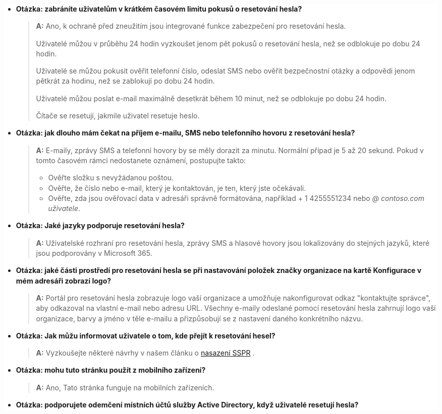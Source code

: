 * **Otázka: zabráníte uživatelům v krátkém časovém limitu pokusů o resetování hesla?**

  > **A:** Ano, k ochraně před zneužitím jsou integrované funkce zabezpečení pro resetování hesla. 
  >
  > Uživatelé můžou v průběhu 24 hodin vyzkoušet jenom pět pokusů o resetování hesla, než se odblokuje po dobu 24 hodin. 
  >
  > Uživatelé se můžou pokusit ověřit telefonní číslo, odeslat SMS nebo ověřit bezpečnostní otázky a odpovědi jenom pětkrát za hodinu, než se zablokují po dobu 24 hodin. 
  >
  > Uživatelé můžou poslat e-mail maximálně desetkrát během 10 minut, než se odblokuje po dobu 24 hodin.
  >
  > Čítače se resetují, jakmile uživatel resetuje heslo.
  >
  >
* **Otázka: jak dlouho mám čekat na příjem e-mailu, SMS nebo telefonního hovoru z resetování hesla?**

  > **A:** E-maily, zprávy SMS a telefonní hovory by se měly dorazit za minutu. Normální případ je 5 až 20 sekund.
  > Pokud v tomto časovém rámci nedostanete oznámení, postupujte takto:
  > * Ověřte složku s nevyžádanou poštou.
  > * Ověřte, že číslo nebo e-mail, který je kontaktován, je ten, který jste očekávali.
  > * Ověřte, zda jsou ověřovací data v adresáři správně formátována, například + 1 4255551234 nebo *\@ contoso.com uživatele*. 
* **Otázka: Jaké jazyky podporuje resetování hesla?**

  > **A:** Uživatelské rozhraní pro resetování hesla, zprávy SMS a hlasové hovory jsou lokalizovány do stejných jazyků, které jsou podporovány v Microsoft 365.
  >
  >
* **Otázka: jaké části prostředí pro resetování hesla se při nastavování položek značky organizace na kartě Konfigurace v mém adresáři zobrazí logo?**

  > **A:** Portál pro resetování hesla zobrazuje logo vaší organizace a umožňuje nakonfigurovat odkaz "kontaktujte správce", aby odkazoval na vlastní e-mail nebo adresu URL. Všechny e-maily odeslané pomocí resetování hesla zahrnují logo vaší organizace, barvy a jméno v těle e-mailu a přizpůsobují se z nastavení daného konkrétního názvu.
  >
  >
* **Otázka: Jak můžu informovat uživatele o tom, kde přejít k resetování hesel?**

  > **A:** Vyzkoušejte některé návrhy v našem článku o [nasazení SSPR](howto-sspr-deployment.md#plan-communications) .
  >
  >
* **Otázka: mohu tuto stránku použít z mobilního zařízení?**

  > **A:** Ano, Tato stránka funguje na mobilních zařízeních.
  >
  >
* **Otázka: podporujete odemčení místních účtů služby Active Directory, když uživatelé resetují hesla?**
